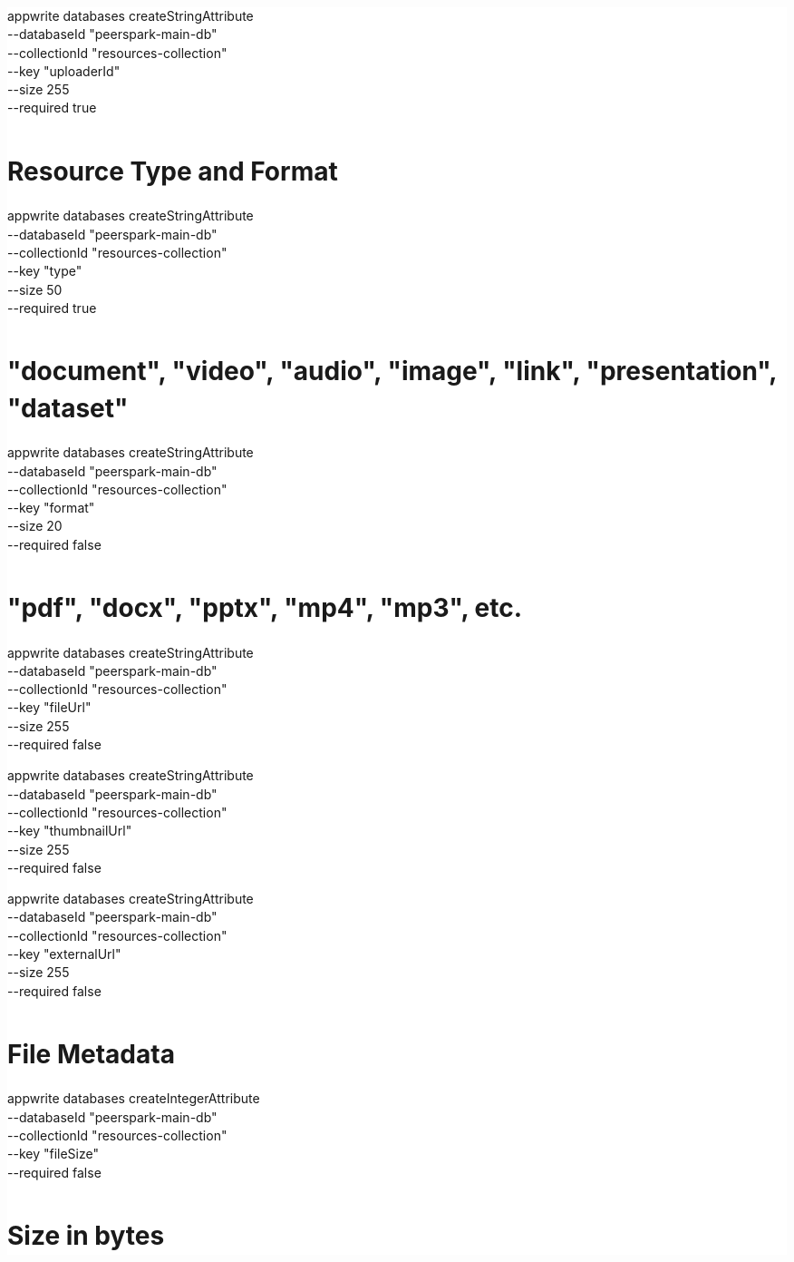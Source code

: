 appwrite databases createStringAttribute \
  --databaseId "peerspark-main-db" \
  --collectionId "resources-collection" \
  --key "uploaderId" \
  --size 255 \
  --required true

# Resource Type and Format
appwrite databases createStringAttribute \
  --databaseId "peerspark-main-db" \
  --collectionId "resources-collection" \
  --key "type" \
  --size 50 \
  --required true
  # "document", "video", "audio", "image", "link", "presentation", "dataset"

appwrite databases createStringAttribute \
  --databaseId "peerspark-main-db" \
  --collectionId "resources-collection" \
  --key "format" \
  --size 20 \
  --required false
  # "pdf", "docx", "pptx", "mp4", "mp3", etc.

appwrite databases createStringAttribute \
  --databaseId "peerspark-main-db" \
  --collectionId "resources-collection" \
  --key "fileUrl" \
  --size 255 \
  --required false

appwrite databases createStringAttribute \
  --databaseId "peerspark-main-db" \
  --collectionId "resources-collection" \
  --key "thumbnailUrl" \
  --size 255 \
  --required false

appwrite databases createStringAttribute \
  --databaseId "peerspark-main-db" \
  --collectionId "resources-collection" \
  --key "externalUrl" \
  --size 255 \
  --required false

# File Metadata
appwrite databases createIntegerAttribute \
  --databaseId "peerspark-main-db" \
  --collectionId "resources-collection" \
  --key "fileSize" \
  --required false
  # Size in bytes
